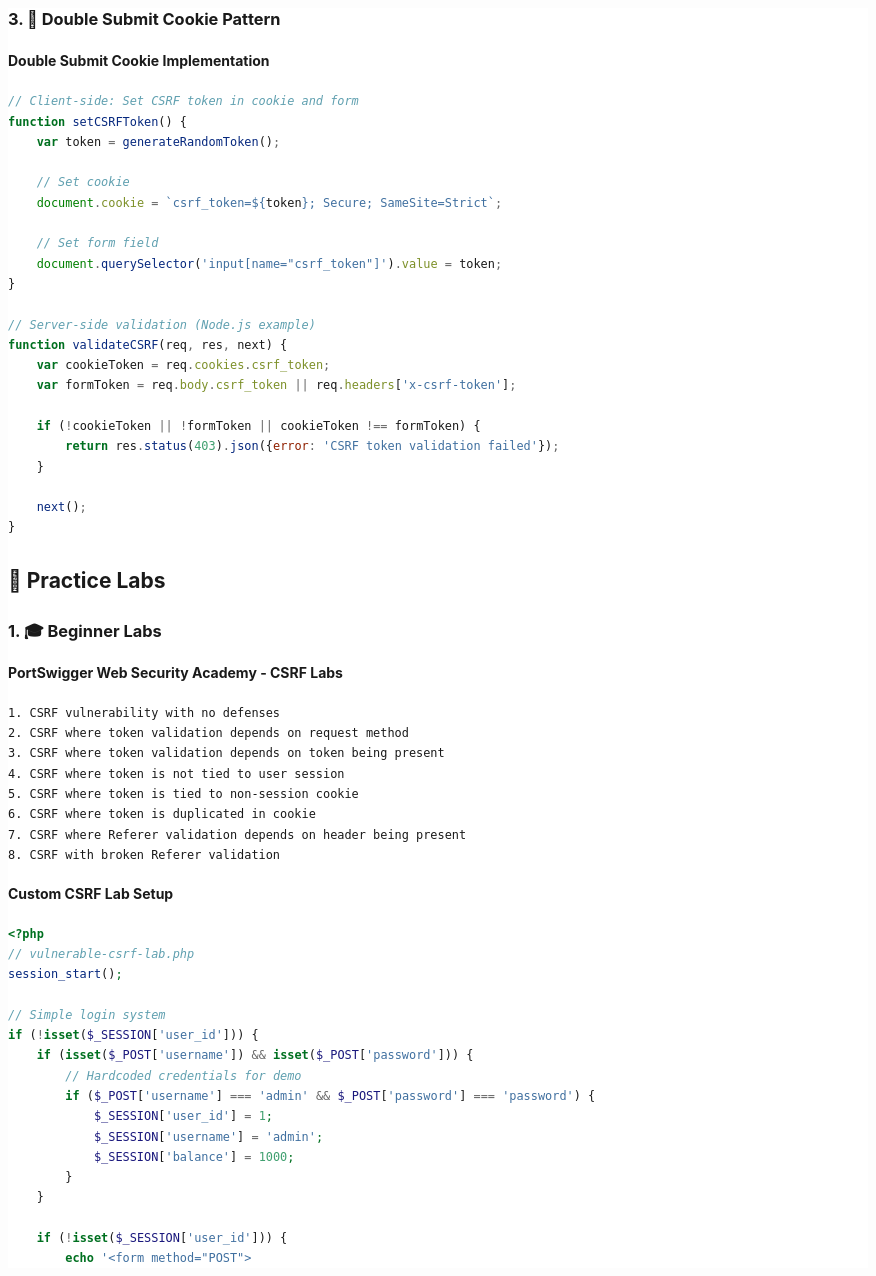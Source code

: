 ### 3. 🔐 Double Submit Cookie Pattern

#### Double Submit Cookie Implementation
```javascript
// Client-side: Set CSRF token in cookie and form
function setCSRFToken() {
    var token = generateRandomToken();
    
    // Set cookie
    document.cookie = `csrf_token=${token}; Secure; SameSite=Strict`;
    
    // Set form field
    document.querySelector('input[name="csrf_token"]').value = token;
}

// Server-side validation (Node.js example)
function validateCSRF(req, res, next) {
    var cookieToken = req.cookies.csrf_token;
    var formToken = req.body.csrf_token || req.headers['x-csrf-token'];
    
    if (!cookieToken || !formToken || cookieToken !== formToken) {
        return res.status(403).json({error: 'CSRF token validation failed'});
    }
    
    next();
}
```

## 🧪 Practice Labs

### 1. 🎓 Beginner Labs

#### PortSwigger Web Security Academy - CSRF Labs
```
1. CSRF vulnerability with no defenses
2. CSRF where token validation depends on request method
3. CSRF where token validation depends on token being present
4. CSRF where token is not tied to user session
5. CSRF where token is tied to non-session cookie
6. CSRF where token is duplicated in cookie
7. CSRF where Referer validation depends on header being present
8. CSRF with broken Referer validation
```

#### Custom CSRF Lab Setup
```php
<?php
// vulnerable-csrf-lab.php
session_start();

// Simple login system
if (!isset($_SESSION['user_id'])) {
    if (isset($_POST['username']) && isset($_POST['password'])) {
        // Hardcoded credentials for demo
        if ($_POST['username'] === 'admin' && $_POST['password'] === 'password') {
            $_SESSION['user_id'] = 1;
            $_SESSION['username'] = 'admin';
            $_SESSION['balance'] = 1000;
        }
    }
    
    if (!isset($_SESSION['user_id'])) {
        echo '<form method="POST">
```